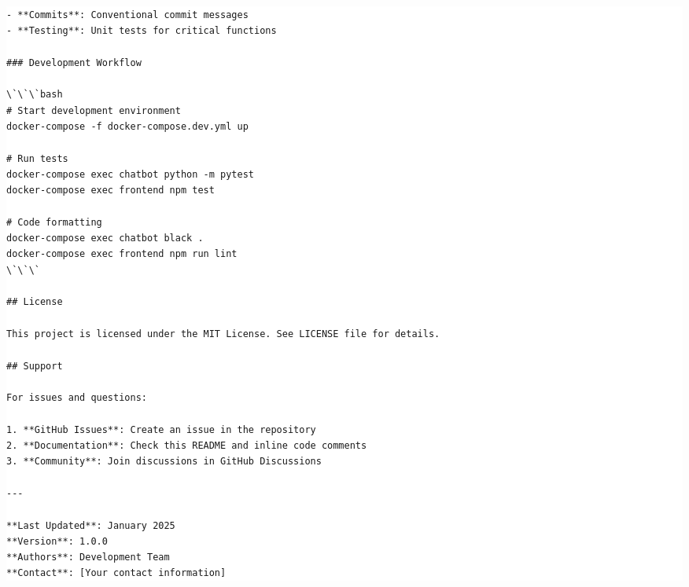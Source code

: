    ```cypher
- **Commits**: Conventional commit messages
- **Testing**: Unit tests for critical functions

### Development Workflow

\`\`\`bash
# Start development environment
docker-compose -f docker-compose.dev.yml up

# Run tests
docker-compose exec chatbot python -m pytest
docker-compose exec frontend npm test

# Code formatting
docker-compose exec chatbot black .
docker-compose exec frontend npm run lint
\`\`\`

## License

This project is licensed under the MIT License. See LICENSE file for details.

## Support

For issues and questions:

1. **GitHub Issues**: Create an issue in the repository
2. **Documentation**: Check this README and inline code comments
3. **Community**: Join discussions in GitHub Discussions

---

**Last Updated**: January 2025
**Version**: 1.0.0
**Authors**: Development Team
**Contact**: [Your contact information]
